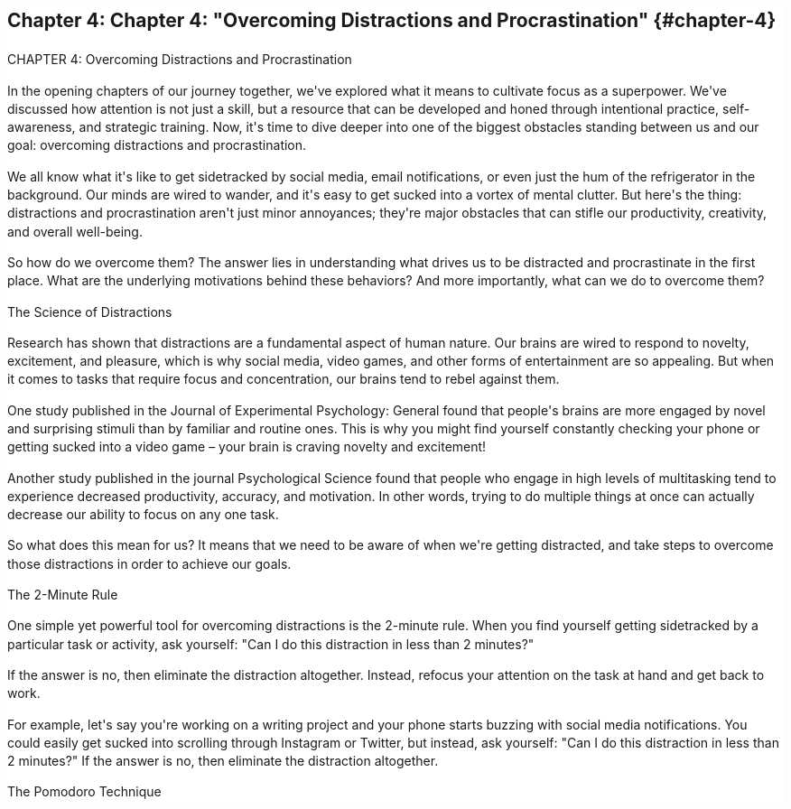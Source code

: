 ## Chapter 4: **Chapter 4: "Overcoming Distractions and Procrastination"** {#chapter-4}

CHAPTER 4: Overcoming Distractions and Procrastination

In the opening chapters of our journey together, we've explored what it means to cultivate focus as a superpower. We've discussed how attention is not just a skill, but a resource that can be developed and honed through intentional practice, self-awareness, and strategic training. Now, it's time to dive deeper into one of the biggest obstacles standing between us and our goal: overcoming distractions and procrastination.

We all know what it's like to get sidetracked by social media, email notifications, or even just the hum of the refrigerator in the background. Our minds are wired to wander, and it's easy to get sucked into a vortex of mental clutter. But here's the thing: distractions and procrastination aren't just minor annoyances; they're major obstacles that can stifle our productivity, creativity, and overall well-being.

So how do we overcome them? The answer lies in understanding what drives us to be distracted and procrastinate in the first place. What are the underlying motivations behind these behaviors? And more importantly, what can we do to overcome them?

The Science of Distractions

Research has shown that distractions are a fundamental aspect of human nature. Our brains are wired to respond to novelty, excitement, and pleasure, which is why social media, video games, and other forms of entertainment are so appealing. But when it comes to tasks that require focus and concentration, our brains tend to rebel against them.

One study published in the Journal of Experimental Psychology: General found that people's brains are more engaged by novel and surprising stimuli than by familiar and routine ones. This is why you might find yourself constantly checking your phone or getting sucked into a video game – your brain is craving novelty and excitement!

Another study published in the journal Psychological Science found that people who engage in high levels of multitasking tend to experience decreased productivity, accuracy, and motivation. In other words, trying to do multiple things at once can actually decrease our ability to focus on any one task.

So what does this mean for us? It means that we need to be aware of when we're getting distracted, and take steps to overcome those distractions in order to achieve our goals.

The 2-Minute Rule

One simple yet powerful tool for overcoming distractions is the 2-minute rule. When you find yourself getting sidetracked by a particular task or activity, ask yourself: "Can I do this distraction in less than 2 minutes?"

If the answer is no, then eliminate the distraction altogether. Instead, refocus your attention on the task at hand and get back to work.

For example, let's say you're working on a writing project and your phone starts buzzing with social media notifications. You could easily get sucked into scrolling through Instagram or Twitter, but instead, ask yourself: "Can I do this distraction in less than 2 minutes?" If the answer is no, then eliminate the distraction altogether.

The Pomodoro Technique
